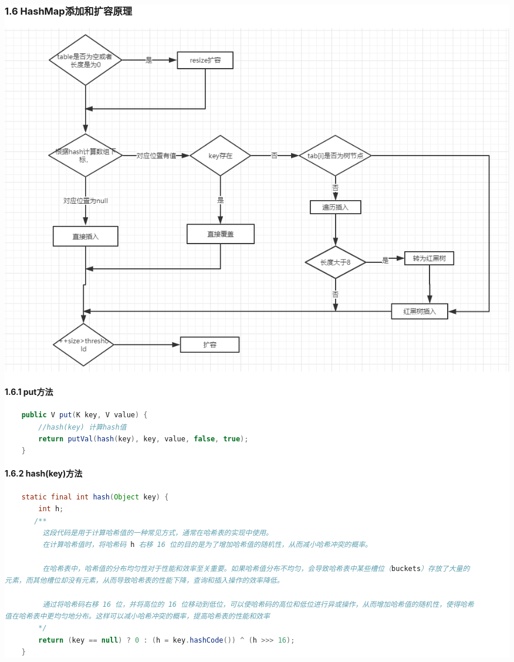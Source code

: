 

### 1.6 HashMap添加和扩容原理

![ ](img.assets\put方法.png)

#### 1.6.1 put方法

```java
    public V put(K key, V value) {
        //hash(key) 计算hash值
        return putVal(hash(key), key, value, false, true);
    }
```



#### 1.6.2 hash(key)方法

```java
    static final int hash(Object key) {
        int h;
       /**
         这段代码是用于计算哈希值的一种常见方式，通常在哈希表的实现中使用。
         在计算哈希值时，将哈希码 h 右移 16 位的目的是为了增加哈希值的随机性，从而减小哈希冲突的概率。
         
         在哈希表中，哈希值的分布均匀性对于性能和效率至关重要。如果哈希值分布不均匀，会导致哈希表中某些槽位（buckets）存放了大量的		  元素，而其他槽位却没有元素，从而导致哈希表的性能下降，查询和插入操作的效率降低。
         
         通过将哈希码右移 16 位，并将高位的 16 位移动到低位，可以使哈希码的高位和低位进行异或操作，从而增加哈希值的随机性，使得哈希          值在哈希表中更均匀地分布。这样可以减小哈希冲突的概率，提高哈希表的性能和效率
        */
        return (key == null) ? 0 : (h = key.hashCode()) ^ (h >>> 16);
    }
```
